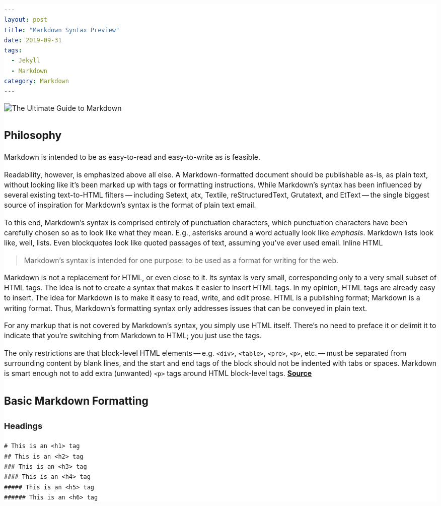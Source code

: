 ```yaml
---
layout: post
title: "Markdown Syntax Preview"
date: 2019-09-31
tags:
  - Jekyll
  - Markdown
category: Markdown
---
```


![The Ultimate Guide to Markdown](http://blog.ghost.org/content/images/2015/03/markdown-guide-1.jpg)

## Philosophy

Markdown is intended to be as easy-to-read and easy-to-write as is feasible.

Readability, however, is emphasized above all else. A Markdown-formatted document should be publishable as-is, as plain text, without looking like it’s been marked up with tags or formatting instructions. While Markdown’s syntax has been influenced by several existing text-to-HTML filters — including Setext, atx, Textile, reStructuredText, Grutatext, and EtText — the single biggest source of inspiration for Markdown’s syntax is the format of plain text email.

To this end, Markdown’s syntax is comprised entirely of punctuation characters, which punctuation characters have been carefully chosen so as to look like what they mean. E.g., asterisks around a word actually look like _emphasis_. Markdown lists look like, well, lists. Even blockquotes look like quoted passages of text, assuming you’ve ever used email.
Inline HTML

> Markdown’s syntax is intended for one purpose: to be used as a format for writing for the web.

Markdown is not a replacement for HTML, or even close to it. Its syntax is very small, corresponding only to a very small subset of HTML tags. The idea is not to create a syntax that makes it easier to insert HTML tags. In my opinion, HTML tags are already easy to insert. The idea for Markdown is to make it easy to read, write, and edit prose. HTML is a publishing format; Markdown is a writing format. Thus, Markdown’s formatting syntax only addresses issues that can be conveyed in plain text.

For any markup that is not covered by Markdown’s syntax, you simply use HTML itself. There’s no need to preface it or delimit it to indicate that you’re switching from Markdown to HTML; you just use the tags.

The only restrictions are that block-level HTML elements — e.g. `<div>`, `<table>`, `<pre>`, `<p>`, etc. — must be separated from surrounding content by blank lines, and the start and end tags of the block should not be indented with tabs or spaces. Markdown is smart enough not to add extra (unwanted) `<p>` tags around HTML block-level tags. [**Source**](https://daringfireball.net/projects/markdown/syntax)

## Basic Markdown Formatting

### Headings

    # This is an <h1> tag
    ## This is an <h2> tag
    ### This is an <h3> tag
    #### This is an <h4> tag
    ##### This is an <h5> tag
    ###### This is an <h6> tag
